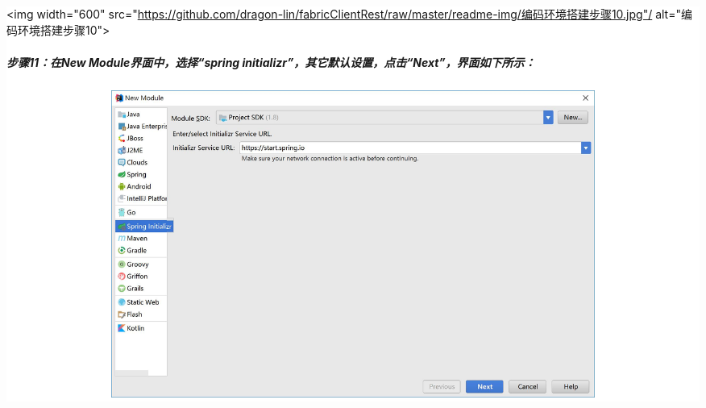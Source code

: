    <img width="600" src="https://github.com/dragon-lin/fabricClientRest/raw/master/readme-img/编码环境搭建步骤10.jpg"/ alt="编码环境搭建步骤10">
</div>

##### 步骤11：在New Module界面中，选择“spring initializr”，其它默认设置，点击“Next”，界面如下所示：
<div align=center>
   <img width="600" src="https://github.com/dragon-lin/fabricClientRest/raw/master/readme-img/编码环境搭建步骤11.jpg"/ alt="编码环境搭建步骤11">
</div>
